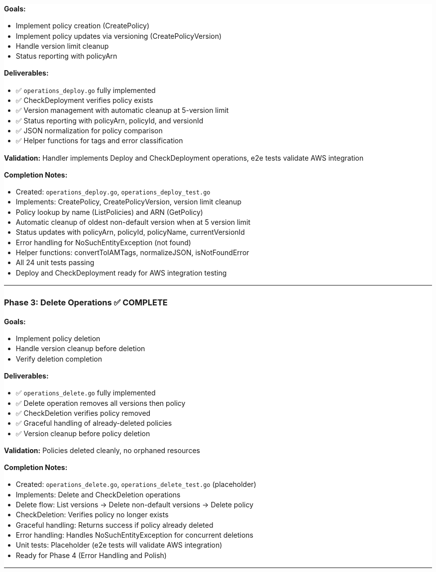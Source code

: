 **Goals:**

- Implement policy creation (CreatePolicy)
- Implement policy updates via versioning (CreatePolicyVersion)
- Handle version limit cleanup
- Status reporting with policyArn

**Deliverables:**

- ✅ `operations_deploy.go` fully implemented
- ✅ CheckDeployment verifies policy exists
- ✅ Version management with automatic cleanup at 5-version limit
- ✅ Status reporting with policyArn, policyId, and versionId
- ✅ JSON normalization for policy comparison
- ✅ Helper functions for tags and error classification

**Validation:** Handler implements Deploy and CheckDeployment operations, e2e tests validate AWS integration

**Completion Notes:**

- Created: `operations_deploy.go`, `operations_deploy_test.go`
- Implements: CreatePolicy, CreatePolicyVersion, version limit cleanup
- Policy lookup by name (ListPolicies) and ARN (GetPolicy)
- Automatic cleanup of oldest non-default version when at 5 version limit
- Status updates with policyArn, policyId, policyName, currentVersionId
- Error handling for NoSuchEntityException (not found)
- Helper functions: convertToIAMTags, normalizeJSON, isNotFoundError
- All 24 unit tests passing
- Deploy and CheckDeployment ready for AWS integration testing

---

### Phase 3: Delete Operations ✅ COMPLETE

**Goals:**

- Implement policy deletion
- Handle version cleanup before deletion
- Verify deletion completion

**Deliverables:**

- ✅ `operations_delete.go` fully implemented
- ✅ Delete operation removes all versions then policy
- ✅ CheckDeletion verifies policy removed
- ✅ Graceful handling of already-deleted policies
- ✅ Version cleanup before policy deletion

**Validation:** Policies deleted cleanly, no orphaned resources

**Completion Notes:**

- Created: `operations_delete.go`, `operations_delete_test.go` (placeholder)
- Implements: Delete and CheckDeletion operations
- Delete flow: List versions → Delete non-default versions → Delete policy
- CheckDeletion: Verifies policy no longer exists
- Graceful handling: Returns success if policy already deleted
- Error handling: Handles NoSuchEntityException for concurrent deletions
- Unit tests: Placeholder (e2e tests will validate AWS integration)
- Ready for Phase 4 (Error Handling and Polish)

---